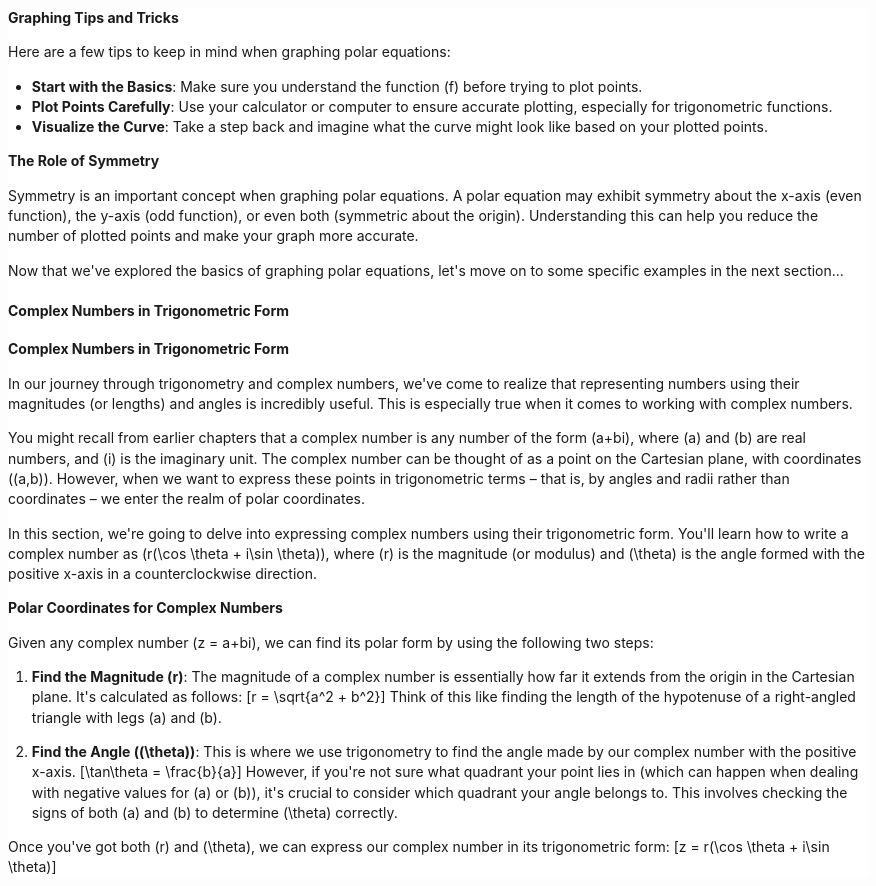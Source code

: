 **Graphing Tips and Tricks**

Here are a few tips to keep in mind when graphing polar equations:

* **Start with the Basics**: Make sure you understand the function \(f\) before trying to plot points.
* **Plot Points Carefully**: Use your calculator or computer to ensure accurate plotting, especially for trigonometric functions.
* **Visualize the Curve**: Take a step back and imagine what the curve might look like based on your plotted points.

**The Role of Symmetry**

Symmetry is an important concept when graphing polar equations. A polar equation may exhibit symmetry about the x-axis (even function), the y-axis (odd function), or even both (symmetric about the origin). Understanding this can help you reduce the number of plotted points and make your graph more accurate.

Now that we've explored the basics of graphing polar equations, let's move on to some specific examples in the next section...

#### Complex Numbers in Trigonometric Form
**Complex Numbers in Trigonometric Form**

In our journey through trigonometry and complex numbers, we've come to realize that representing numbers using their magnitudes (or lengths) and angles is incredibly useful. This is especially true when it comes to working with complex numbers.

You might recall from earlier chapters that a complex number is any number of the form \(a+bi\), where \(a\) and \(b\) are real numbers, and \(i\) is the imaginary unit. The complex number can be thought of as a point on the Cartesian plane, with coordinates \((a,b)\). However, when we want to express these points in trigonometric terms – that is, by angles and radii rather than coordinates – we enter the realm of polar coordinates.

In this section, we're going to delve into expressing complex numbers using their trigonometric form. You'll learn how to write a complex number as \(r(\cos \theta + i\sin \theta)\), where \(r\) is the magnitude (or modulus) and \(\theta\) is the angle formed with the positive x-axis in a counterclockwise direction.

**Polar Coordinates for Complex Numbers**

Given any complex number \(z = a+bi\), we can find its polar form by using the following two steps:

1. **Find the Magnitude (r)**: The magnitude of a complex number is essentially how far it extends from the origin in the Cartesian plane. It's calculated as follows:
   \[r = \sqrt{a^2 + b^2}\]
   Think of this like finding the length of the hypotenuse of a right-angled triangle with legs \(a\) and \(b\).

2. **Find the Angle (\(\theta\))**: This is where we use trigonometry to find the angle made by our complex number with the positive x-axis.
   \[\tan\theta = \frac{b}{a}\]
   However, if you're not sure what quadrant your point lies in (which can happen when dealing with negative values for \(a\) or \(b\)), it's crucial to consider which quadrant your angle belongs to. This involves checking the signs of both \(a\) and \(b\) to determine \(\theta\) correctly.

Once you've got both \(r\) and \(\theta\), we can express our complex number in its trigonometric form:
   \[z = r(\cos \theta + i\sin \theta)\]
